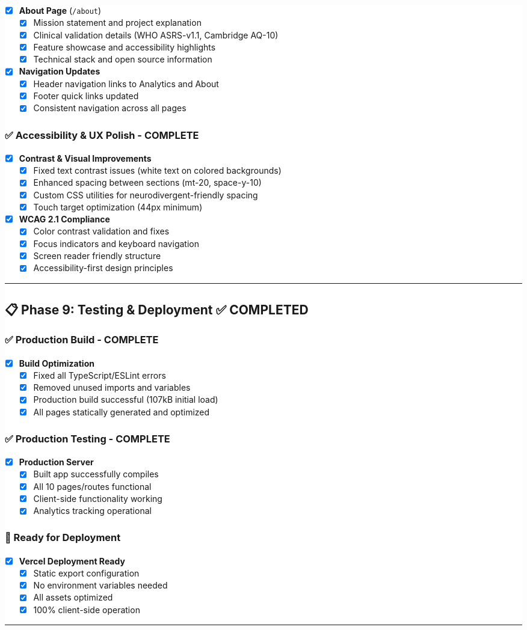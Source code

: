 - [x] **About Page** (`/about`)
  - [x] Mission statement and project explanation
  - [x] Clinical validation details (WHO ASRS-v1.1, Cambridge AQ-10)
  - [x] Feature showcase and accessibility highlights
  - [x] Technical stack and open source information

- [x] **Navigation Updates**
  - [x] Header navigation links to Analytics and About
  - [x] Footer quick links updated
  - [x] Consistent navigation across all pages

### ✅ Accessibility & UX Polish - COMPLETE
- [x] **Contrast & Visual Improvements**
  - [x] Fixed text contrast issues (white text on colored backgrounds)
  - [x] Enhanced spacing between sections (mt-20, space-y-10)
  - [x] Custom CSS utilities for neurodivergent-friendly spacing
  - [x] Touch target optimization (44px minimum)

- [x] **WCAG 2.1 Compliance**
  - [x] Color contrast validation and fixes
  - [x] Focus indicators and keyboard navigation
  - [x] Screen reader friendly structure
  - [x] Accessibility-first design principles

---

## 📋 Phase 9: Testing & Deployment ✅ COMPLETED

### ✅ Production Build - COMPLETE
- [x] **Build Optimization**
  - [x] Fixed all TypeScript/ESLint errors
  - [x] Removed unused imports and variables
  - [x] Production build successful (107kB initial load)
  - [x] All pages statically generated and optimized

### ✅ Production Testing - COMPLETE
- [x] **Production Server**
  - [x] Built app successfully compiles
  - [x] All 10 pages/routes functional
  - [x] Client-side functionality working
  - [x] Analytics tracking operational

### 🚀 Ready for Deployment
- [x] **Vercel Deployment Ready**
  - [x] Static export configuration
  - [x] No environment variables needed
  - [x] All assets optimized
  - [x] 100% client-side operation

---
